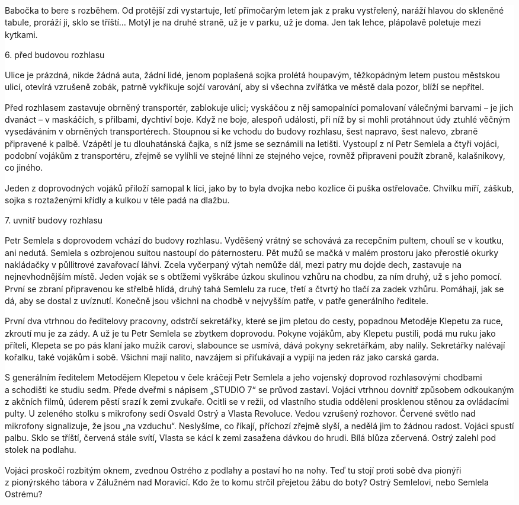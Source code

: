 Babočka to bere s rozběhem. Od protější zdi vystartuje, letí přímočarým letem jak z praku vystřelený, naráží hlavou do skleněné tabule, proráží ji, sklo se tříští… Motýl je na druhé straně, už je v parku, už je doma. Jen tak lehce, plápolavě poletuje mezi kytkami.

</section>

<section>

6\. před budovou rozhlasu

Ulice je prázdná, nikde žádná auta, žádní lidé, jenom poplašená sojka prolétá houpavým, těžkopádným letem pustou městskou ulicí, otevírá vzrušeně zobák, patrně vykřikuje sojčí varování, aby si všechna zvířátka ve městě dala pozor, blíží se nepřítel.

Před rozhlasem zastavuje obrněný transportér, zablokuje ulici; vyskáčou z něj samopalníci pomalovaní válečnými barvami – je jich dvanáct – v maskáčích, s přilbami, dychtiví boje. Když ne boje, alespoň události, při níž by si mohli protáhnout údy ztuhlé věčným vysedáváním v obrněných transportérech. Stoupnou si ke vchodu do budovy rozhlasu, šest napravo, šest nalevo, zbraně připravené k palbě. Vzápětí je tu dlouhatánská čajka, s níž jsme se seznámili na letišti. Vystoupí z ní Petr Semlela a čtyři vojáci, podobní vojákům z transportéru, zřejmě se vylíhli ve stejné líhni ze stejného vejce, rovněž připraveni použít zbraně, kalašnikovy, co jiného.

Jeden z doprovodných vojáků přiloží samopal k líci, jako by to byla dvojka nebo kozlice či puška ostřelovače. Chvilku míří, záškub, sojka s roztaženými křídly a kulkou v těle padá na dlažbu.

</section>

<section>

7\. uvnitř budovy rozhlasu

Petr Semlela s doprovodem vchází do budovy rozhlasu. Vyděšený vrátný se schovává za recepčním pultem, choulí se v koutku, ani nedutá. Semlela s ozbrojenou suitou nastoupí do páternosteru. Pět mužů se mačká v malém prostoru jako přerostlé okurky nakládačky v půllitrové zavařovací láhvi. Zcela vyčerpaný výtah nemůže dál, mezi patry mu dojde dech, zastavuje na nejnevhodnějším místě. Jeden voják se s obtížemi vyškrábe úzkou skulinou vzhůru na chodbu, za ním druhý, už s jeho pomocí. První se zbraní připravenou ke střelbě hlídá, druhý tahá Semlelu za ruce, třetí a čtvrtý ho tlačí za zadek vzhůru. Pomáhají, jak se dá, aby se dostal z uvíznutí. Konečně jsou všichni na chodbě v nejvyšším patře, v patře generálního ředitele.

První dva vtrhnou do ředitelovy pracovny, odstrčí sekretářky, které se jim pletou do cesty, popadnou Metoděje Klepetu za ruce, zkroutí mu je za zády. A už je tu Petr Semlela se zbytkem doprovodu. Pokyne vojákům, aby Klepetu pustili, podá mu ruku jako příteli, Klepeta se po pás klaní jako mužik carovi, slabounce se usmívá, dává pokyny sekretářkám, aby nalily. Sekretářky nalévají kořalku, také vojákům i sobě. Všichni mají nalito, navzájem si přiťukávají a vypijí na jeden ráz jako carská garda.

S generálním ředitelem Metodějem Klepetou v čele kráčejí Petr Semlela a jeho vojenský doprovod rozhlasovými chodbami a schodišti ke studiu sedm. Přede dveřmi s nápisem „STUDIO 7“ se průvod zastaví. Vojáci vtrhnou dovnitř způsobem odkoukaným z akčních filmů, úderem pěstí srazí k zemi zvukaře. Ocitli se v režii, od vlastního studia odděleni prosklenou stěnou za ovládacími pulty. U zeleného stolku s mikrofony sedí Osvald Ostrý a Vlasta Revoluce. Vedou vzrušený rozhovor. Červené světlo nad mikrofony signalizuje, že jsou „na vzduchu“. Neslyšíme, co říkají, příchozí zřejmě slyší, a nedělá jim to žádnou radost. Vojáci spustí palbu. Sklo se tříští, červená stále svítí, Vlasta se kácí k zemi zasažena dávkou do hrudi. Bílá blůza zčervená. Ostrý zalehl pod stolek na podlahu.

Vojáci proskočí rozbitým oknem, zvednou Ostrého z podlahy a postaví ho na nohy. Teď tu stojí proti sobě dva pionýři z pionýrského tábora v Zálužném nad Moravicí. Kdo že to komu strčil přejetou žábu do boty? Ostrý Semlelovi, nebo Semlela Ostrému?
